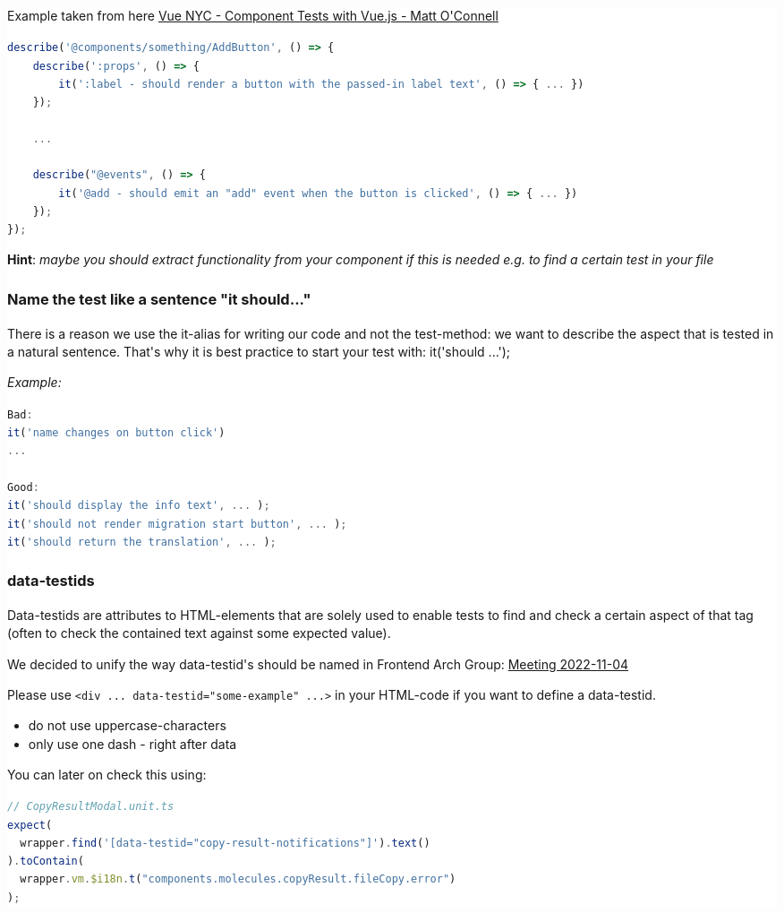 Example taken from here [Vue NYC - Component Tests with Vue.js - Matt O'Connell](https://www.youtube.com/watch?v=OIpfWTThrK8)

```TypeScript
describe('@components/something/AddButton', () => {
    describe(':props', () => {
        it(':label - should render a button with the passed-in label text', () => { ... })
    });

    ...

    describe("@events", () => {
        it('@add - should emit an "add" event when the button is clicked', () => { ... })
    });
});
```

**Hint**: _maybe you should extract functionality from your component if this is needed e.g. to find a certain test in your file_

### Name the test like a sentence "it should..."

There is a reason we use the it-alias for writing our code and not the test-method: we want to describe the aspect that is tested in a natural sentence. That's why it is best practice to start your test with: it('should ...');

_Example:_

```TypeScript
Bad:
it('name changes on button click')
...

Good:
it('should display the info text', ... );
it('should not render migration start button', ... );
it('should return the translation', ... );
```

### data-testids

Data-testids are attributes to HTML-elements that are solely used to enable tests to find and check a certain aspect of that tag (often to check the contained text against some expected value).

We decided to unify the way data-testid's should be named in Frontend Arch Group: [Meeting 2022-11-04](https://docs.dbildungscloud.de/x/mYHADQ)

Please use `<div ... data-testid="some-example" ...>` in your HTML-code if you want to define a data-testid.

-   do not use uppercase-characters
-   only use one dash - right after data

You can later on check this using:

```TypeScript
// CopyResultModal.unit.ts
expect(
  wrapper.find('[data-testid="copy-result-notifications"]').text()
).toContain(
  wrapper.vm.$i18n.t("components.molecules.copyResult.fileCopy.error")
);
```
